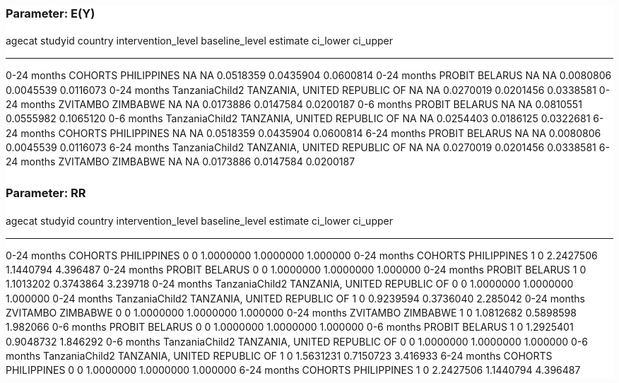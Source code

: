 
### Parameter: E(Y)


agecat        studyid          country                        intervention_level   baseline_level     estimate    ci_lower    ci_upper
------------  ---------------  -----------------------------  -------------------  ---------------  ----------  ----------  ----------
0-24 months   COHORTS          PHILIPPINES                    NA                   NA                0.0518359   0.0435904   0.0600814
0-24 months   PROBIT           BELARUS                        NA                   NA                0.0080806   0.0045539   0.0116073
0-24 months   TanzaniaChild2   TANZANIA, UNITED REPUBLIC OF   NA                   NA                0.0270019   0.0201456   0.0338581
0-24 months   ZVITAMBO         ZIMBABWE                       NA                   NA                0.0173886   0.0147584   0.0200187
0-6 months    PROBIT           BELARUS                        NA                   NA                0.0810551   0.0555982   0.1065120
0-6 months    TanzaniaChild2   TANZANIA, UNITED REPUBLIC OF   NA                   NA                0.0254403   0.0186125   0.0322681
6-24 months   COHORTS          PHILIPPINES                    NA                   NA                0.0518359   0.0435904   0.0600814
6-24 months   PROBIT           BELARUS                        NA                   NA                0.0080806   0.0045539   0.0116073
6-24 months   TanzaniaChild2   TANZANIA, UNITED REPUBLIC OF   NA                   NA                0.0270019   0.0201456   0.0338581
6-24 months   ZVITAMBO         ZIMBABWE                       NA                   NA                0.0173886   0.0147584   0.0200187


### Parameter: RR


agecat        studyid          country                        intervention_level   baseline_level     estimate    ci_lower   ci_upper
------------  ---------------  -----------------------------  -------------------  ---------------  ----------  ----------  ---------
0-24 months   COHORTS          PHILIPPINES                    0                    0                 1.0000000   1.0000000   1.000000
0-24 months   COHORTS          PHILIPPINES                    1                    0                 2.2427506   1.1440794   4.396487
0-24 months   PROBIT           BELARUS                        0                    0                 1.0000000   1.0000000   1.000000
0-24 months   PROBIT           BELARUS                        1                    0                 1.1013202   0.3743864   3.239718
0-24 months   TanzaniaChild2   TANZANIA, UNITED REPUBLIC OF   0                    0                 1.0000000   1.0000000   1.000000
0-24 months   TanzaniaChild2   TANZANIA, UNITED REPUBLIC OF   1                    0                 0.9239594   0.3736040   2.285042
0-24 months   ZVITAMBO         ZIMBABWE                       0                    0                 1.0000000   1.0000000   1.000000
0-24 months   ZVITAMBO         ZIMBABWE                       1                    0                 1.0812682   0.5898598   1.982066
0-6 months    PROBIT           BELARUS                        0                    0                 1.0000000   1.0000000   1.000000
0-6 months    PROBIT           BELARUS                        1                    0                 1.2925401   0.9048732   1.846292
0-6 months    TanzaniaChild2   TANZANIA, UNITED REPUBLIC OF   0                    0                 1.0000000   1.0000000   1.000000
0-6 months    TanzaniaChild2   TANZANIA, UNITED REPUBLIC OF   1                    0                 1.5631231   0.7150723   3.416933
6-24 months   COHORTS          PHILIPPINES                    0                    0                 1.0000000   1.0000000   1.000000
6-24 months   COHORTS          PHILIPPINES                    1                    0                 2.2427506   1.1440794   4.396487